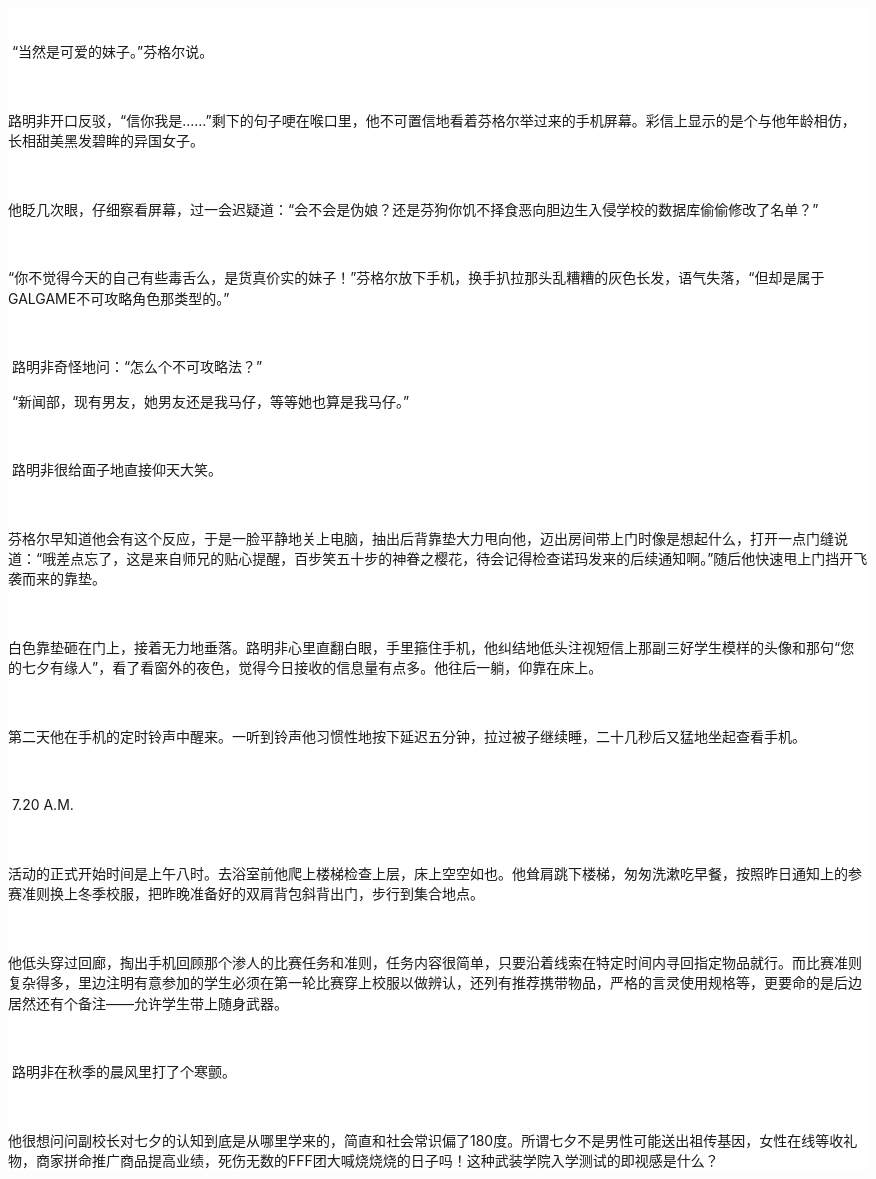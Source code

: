​     

​    “当然是可爱的妹子。”芬格尔说。

​     

​    路明非开口反驳，“信你我是……”剩下的句子哽在喉口里，他不可置信地看着芬格尔举过来的手机屏幕。彩信上显示的是个与他年龄相仿，长相甜美黑发碧眸的异国女子。

​     

​    他眨几次眼，仔细察看屏幕，过一会迟疑道：“会不会是伪娘？还是芬狗你饥不择食恶向胆边生入侵学校的数据库偷偷修改了名单？”

​     

​    “你不觉得今天的自己有些毒舌么，是货真价实的妹子！”芬格尔放下手机，换手扒拉那头乱糟糟的灰色长发，语气失落，“但却是属于GALGAME不可攻略角色那类型的。”

​     

​    路明非奇怪地问：“怎么个不可攻略法？”

 

​    “新闻部，现有男友，她男友还是我马仔，等等她也算是我马仔。”

​     

​    路明非很给面子地直接仰天大笑。

​     

​    芬格尔早知道他会有这个反应，于是一脸平静地关上电脑，抽出后背靠垫大力甩向他，迈出房间带上门时像是想起什么，打开一点门缝说道：“哦差点忘了，这是来自师兄的贴心提醒，百步笑五十步的神眷之樱花，待会记得检查诺玛发来的后续通知啊。”随后他快速甩上门挡开飞袭而来的靠垫。

​     

​    白色靠垫砸在门上，接着无力地垂落。路明非心里直翻白眼，手里箍住手机，他纠结地低头注视短信上那副三好学生模样的头像和那句“您的七夕有缘人”，看了看窗外的夜色，觉得今日接收的信息量有点多。他往后一躺，仰靠在床上。

​     

​    第二天他在手机的定时铃声中醒来。一听到铃声他习惯性地按下延迟五分钟，拉过被子继续睡，二十几秒后又猛地坐起查看手机。

​     

​    7.20 A.M.

​     

​    活动的正式开始时间是上午八时。去浴室前他爬上楼梯检查上层，床上空空如也。他耸肩跳下楼梯，匆匆洗漱吃早餐，按照昨日通知上的参赛准则换上冬季校服，把昨晚准备好的双肩背包斜背出门，步行到集合地点。

​     

​    他低头穿过回廊，掏出手机回顾那个渗人的比赛任务和准则，任务内容很简单，只要沿着线索在特定时间内寻回指定物品就行。而比赛准则复杂得多，里边注明有意参加的学生必须在第一轮比赛穿上校服以做辨认，还列有推荐携带物品，严格的言灵使用规格等，更要命的是后边居然还有个备注——允许学生带上随身武器。

​     

​    路明非在秋季的晨风里打了个寒颤。

​     

​    他很想问问副校长对七夕的认知到底是从哪里学来的，简直和社会常识偏了180度。所谓七夕不是男性可能送出祖传基因，女性在线等收礼物，商家拼命推广商品提高业绩，死伤无数的FFF团大喊烧烧烧的日子吗！这种武装学院入学测试的即视感是什么？
